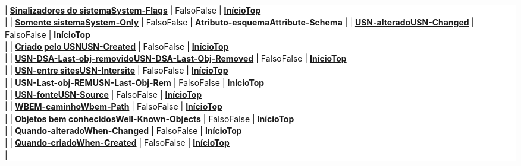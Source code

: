 | [<span data-ttu-id="b5e38-394">**Sinalizadores do sistema**</span><span class="sxs-lookup"><span data-stu-id="b5e38-394">**System-Flags**</span></span>](a-systemflags.md)                                         | <span data-ttu-id="b5e38-395">Falso</span><span class="sxs-lookup"><span data-stu-id="b5e38-395">False</span></span>     | [<span data-ttu-id="b5e38-396">**Início**</span><span class="sxs-lookup"><span data-stu-id="b5e38-396">**Top**</span></span>](c-top.md)<br/>                      |
| [<span data-ttu-id="b5e38-397">**Somente sistema**</span><span class="sxs-lookup"><span data-stu-id="b5e38-397">**System-Only**</span></span>](a-systemonly.md)                                           | <span data-ttu-id="b5e38-398">Falso</span><span class="sxs-lookup"><span data-stu-id="b5e38-398">False</span></span>     | <span data-ttu-id="b5e38-399">**Atributo-esquema**</span><span class="sxs-lookup"><span data-stu-id="b5e38-399">**Attribute-Schema**</span></span>                                 |
| [<span data-ttu-id="b5e38-400">**USN-alterado**</span><span class="sxs-lookup"><span data-stu-id="b5e38-400">**USN-Changed**</span></span>](a-usnchanged.md)                                           | <span data-ttu-id="b5e38-401">Falso</span><span class="sxs-lookup"><span data-stu-id="b5e38-401">False</span></span>     | [<span data-ttu-id="b5e38-402">**Início**</span><span class="sxs-lookup"><span data-stu-id="b5e38-402">**Top**</span></span>](c-top.md)<br/>                      |
| [<span data-ttu-id="b5e38-403">**Criado pelo USN**</span><span class="sxs-lookup"><span data-stu-id="b5e38-403">**USN-Created**</span></span>](a-usncreated.md)                                           | <span data-ttu-id="b5e38-404">Falso</span><span class="sxs-lookup"><span data-stu-id="b5e38-404">False</span></span>     | [<span data-ttu-id="b5e38-405">**Início**</span><span class="sxs-lookup"><span data-stu-id="b5e38-405">**Top**</span></span>](c-top.md)<br/>                      |
| [<span data-ttu-id="b5e38-406">**USN-DSA-Last-obj-removido**</span><span class="sxs-lookup"><span data-stu-id="b5e38-406">**USN-DSA-Last-Obj-Removed**</span></span>](a-usndsalastobjremoved.md)                    | <span data-ttu-id="b5e38-407">Falso</span><span class="sxs-lookup"><span data-stu-id="b5e38-407">False</span></span>     | [<span data-ttu-id="b5e38-408">**Início**</span><span class="sxs-lookup"><span data-stu-id="b5e38-408">**Top**</span></span>](c-top.md)<br/>                      |
| [<span data-ttu-id="b5e38-409">**USN-entre sites**</span><span class="sxs-lookup"><span data-stu-id="b5e38-409">**USN-Intersite**</span></span>](a-usnintersite.md)                                       | <span data-ttu-id="b5e38-410">Falso</span><span class="sxs-lookup"><span data-stu-id="b5e38-410">False</span></span>     | [<span data-ttu-id="b5e38-411">**Início**</span><span class="sxs-lookup"><span data-stu-id="b5e38-411">**Top**</span></span>](c-top.md)<br/>                      |
| [<span data-ttu-id="b5e38-412">**USN-Last-obj-REM**</span><span class="sxs-lookup"><span data-stu-id="b5e38-412">**USN-Last-Obj-Rem**</span></span>](a-usnlastobjrem.md)                                   | <span data-ttu-id="b5e38-413">Falso</span><span class="sxs-lookup"><span data-stu-id="b5e38-413">False</span></span>     | [<span data-ttu-id="b5e38-414">**Início**</span><span class="sxs-lookup"><span data-stu-id="b5e38-414">**Top**</span></span>](c-top.md)<br/>                      |
| [<span data-ttu-id="b5e38-415">**USN-fonte**</span><span class="sxs-lookup"><span data-stu-id="b5e38-415">**USN-Source**</span></span>](a-usnsource.md)                                             | <span data-ttu-id="b5e38-416">Falso</span><span class="sxs-lookup"><span data-stu-id="b5e38-416">False</span></span>     | [<span data-ttu-id="b5e38-417">**Início**</span><span class="sxs-lookup"><span data-stu-id="b5e38-417">**Top**</span></span>](c-top.md)<br/>                      |
| [<span data-ttu-id="b5e38-418">**WBEM-caminho**</span><span class="sxs-lookup"><span data-stu-id="b5e38-418">**Wbem-Path**</span></span>](a-wbempath.md)                                               | <span data-ttu-id="b5e38-419">Falso</span><span class="sxs-lookup"><span data-stu-id="b5e38-419">False</span></span>     | [<span data-ttu-id="b5e38-420">**Início**</span><span class="sxs-lookup"><span data-stu-id="b5e38-420">**Top**</span></span>](c-top.md)<br/>                      |
| [<span data-ttu-id="b5e38-421">**Objetos bem conhecidos**</span><span class="sxs-lookup"><span data-stu-id="b5e38-421">**Well-Known-Objects**</span></span>](a-wellknownobjects.md)                              | <span data-ttu-id="b5e38-422">Falso</span><span class="sxs-lookup"><span data-stu-id="b5e38-422">False</span></span>     | [<span data-ttu-id="b5e38-423">**Início**</span><span class="sxs-lookup"><span data-stu-id="b5e38-423">**Top**</span></span>](c-top.md)<br/>                      |
| [<span data-ttu-id="b5e38-424">**Quando-alterado**</span><span class="sxs-lookup"><span data-stu-id="b5e38-424">**When-Changed**</span></span>](a-whenchanged.md)                                         | <span data-ttu-id="b5e38-425">Falso</span><span class="sxs-lookup"><span data-stu-id="b5e38-425">False</span></span>     | [<span data-ttu-id="b5e38-426">**Início**</span><span class="sxs-lookup"><span data-stu-id="b5e38-426">**Top**</span></span>](c-top.md)<br/>                      |
| [<span data-ttu-id="b5e38-427">**Quando-criado**</span><span class="sxs-lookup"><span data-stu-id="b5e38-427">**When-Created**</span></span>](a-whencreated.md)                                         | <span data-ttu-id="b5e38-428">Falso</span><span class="sxs-lookup"><span data-stu-id="b5e38-428">False</span></span>     | [<span data-ttu-id="b5e38-429">**Início**</span><span class="sxs-lookup"><span data-stu-id="b5e38-429">**Top**</span></span>](c-top.md)<br/>                      |
